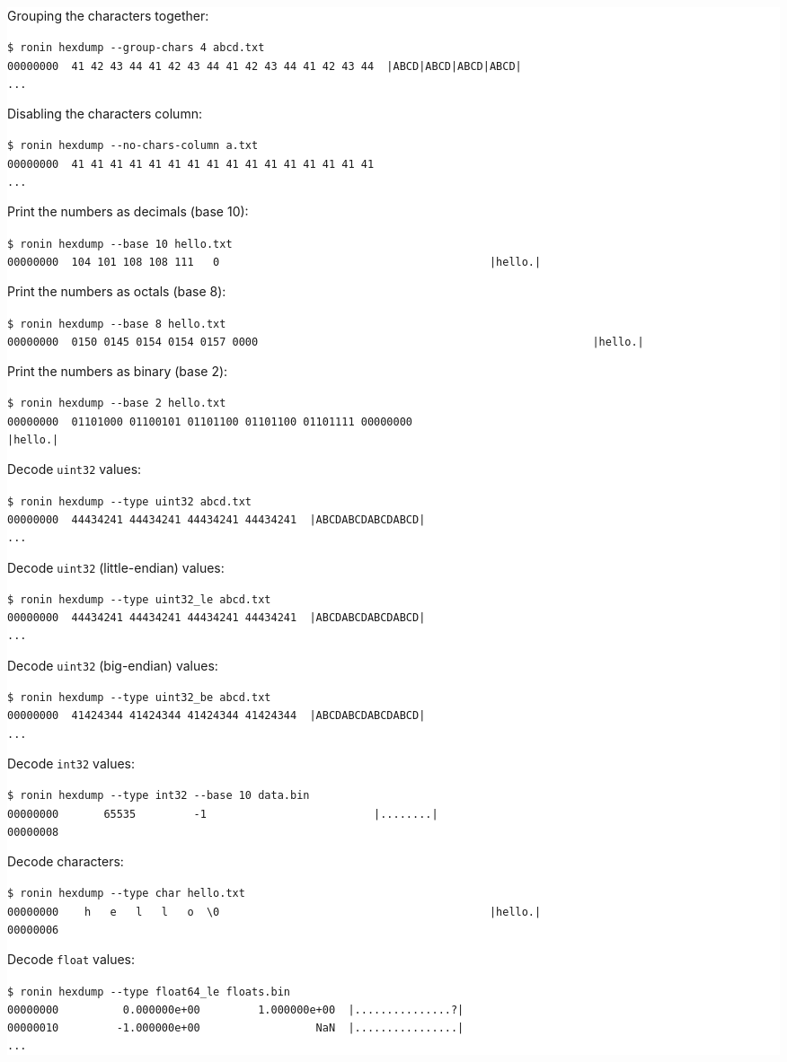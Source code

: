 Grouping the characters together:

    $ ronin hexdump --group-chars 4 abcd.txt
    00000000  41 42 43 44 41 42 43 44 41 42 43 44 41 42 43 44  |ABCD|ABCD|ABCD|ABCD|
    ...

Disabling the characters column:

    $ ronin hexdump --no-chars-column a.txt
    00000000  41 41 41 41 41 41 41 41 41 41 41 41 41 41 41 41
    ...

Print the numbers as decimals (base 10):

    $ ronin hexdump --base 10 hello.txt
    00000000  104 101 108 108 111   0                                          |hello.|

Print the numbers as octals (base 8):

    $ ronin hexdump --base 8 hello.txt
    00000000  0150 0145 0154 0154 0157 0000                                                    |hello.|

Print the numbers as binary (base 2):

    $ ronin hexdump --base 2 hello.txt
    00000000  01101000 01100101 01101100 01101100 01101111 00000000                                                                                            |hello.|

Decode `uint32` values:

    $ ronin hexdump --type uint32 abcd.txt
    00000000  44434241 44434241 44434241 44434241  |ABCDABCDABCDABCD|
    ...

Decode `uint32` (little-endian) values:

    $ ronin hexdump --type uint32_le abcd.txt
    00000000  44434241 44434241 44434241 44434241  |ABCDABCDABCDABCD|
    ...

Decode `uint32` (big-endian) values:

    $ ronin hexdump --type uint32_be abcd.txt
    00000000  41424344 41424344 41424344 41424344  |ABCDABCDABCDABCD|
    ...

Decode `int32` values:

    $ ronin hexdump --type int32 --base 10 data.bin
    00000000       65535         -1                          |........|
    00000008

Decode characters:

    $ ronin hexdump --type char hello.txt
    00000000    h   e   l   l   o  \0                                          |hello.|
    00000006

Decode `float` values:

    $ ronin hexdump --type float64_le floats.bin
    00000000          0.000000e+00         1.000000e+00  |...............?|
    00000010         -1.000000e+00                  NaN  |................|
    ...
